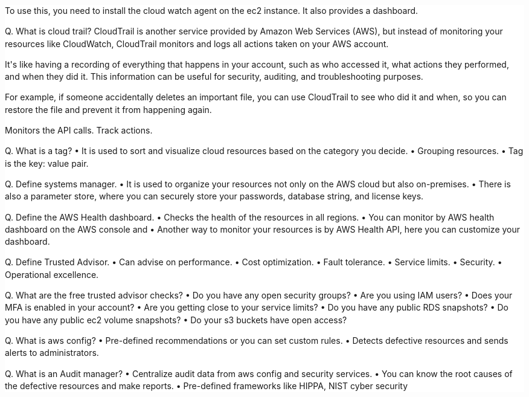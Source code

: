 To use this, you need to install the cloud watch agent on the ec2 instance. It also provides a dashboard.

Q. What is cloud trail? 
CloudTrail is another service provided by Amazon Web Services (AWS), but instead of monitoring your resources like CloudWatch, CloudTrail monitors and logs all actions taken on your AWS account. 

It's like having a recording of everything that happens in your account, such as who accessed it, what actions they performed, and when they did it. This information can be useful for security, auditing, and troubleshooting purposes. 

For example, if someone accidentally deletes an important file, you can use CloudTrail to see who did it and when, so you can restore the file and prevent it from happening again.

Monitors the API calls.
Track actions.

Q. What is a tag?
  •	It is used to sort and visualize cloud resources based on the category you decide.
  •	Grouping resources.
  •	Tag is the key: value pair.

Q. Define systems manager.
  •	It is used to organize your resources not only on the AWS cloud but also on-premises.
  •	There is also a parameter store, where you can securely store your passwords, database string, and license keys.

Q. Define the AWS Health dashboard.
  •	Checks the health of the resources in all regions.
  •	You can monitor by AWS health dashboard on the AWS console and 
  •	Another way to monitor your resources is by AWS Health API, here you can customize your dashboard.

Q. Define Trusted Advisor.
  •	Can advise on performance. 
  •	Cost optimization.
  •	Fault tolerance.
  •	Service limits.
  •	Security. 
  •	Operational excellence.

Q. What are the free trusted advisor checks?
  •	Do you have any open security groups?
  •	Are you using IAM users?
  •	Does your MFA is enabled in your account?
  •	Are you getting close to your service limits?
  •	Do you have any public RDS snapshots?
  •	Do you have any public ec2 volume snapshots?
  •	Do your s3 buckets have open access? 

Q. What is aws config?
  •	Pre-defined recommendations or you can set custom rules.
  •	Detects defective resources and sends alerts to administrators.

Q. What is an Audit manager?
  •	Centralize audit data from aws config and security services.
  •	You can know the root causes of the defective resources and make reports.
  •	Pre-defined frameworks like HIPPA, NIST cyber security 
